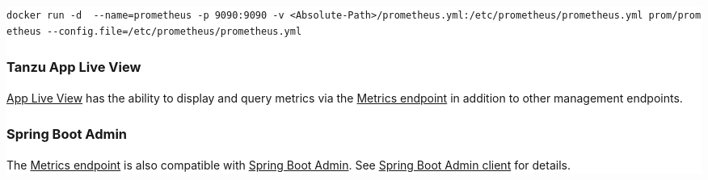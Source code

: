 ```shell
docker run -d  --name=prometheus -p 9090:9090 -v <Absolute-Path>/prometheus.yml:/etc/prometheus/prometheus.yml prom/prometheus --config.file=/etc/prometheus/prometheus.yml
```

### Tanzu App Live View

 [App Live View](https://docs.vmware.com/en/Application-Live-View-for-VMware-Tanzu/1.0/docs/GUID-index.html) has the ability to display and query metrics via the [Metrics endpoint](metrics-endpoint.md) in addition to other management endpoints.

### Spring Boot Admin

 The [Metrics endpoint](metrics-endpoint.md) is also compatible with  [Spring Boot Admin](https://github.com/codecentric/spring-boot-admin). See [Spring Boot Admin client](springbootadmin.md) for details.
